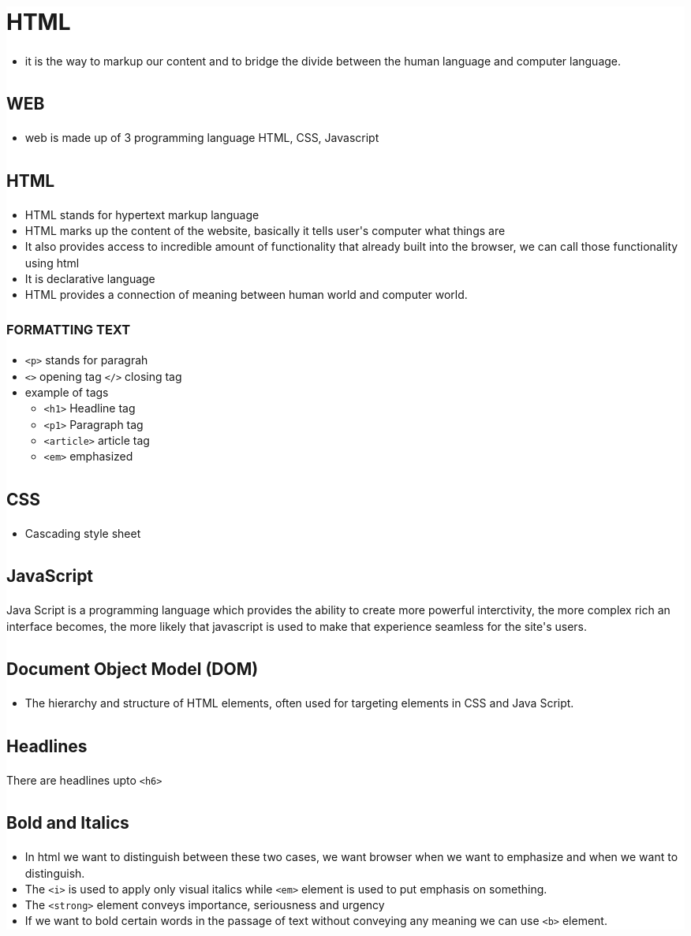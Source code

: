 # HTML
- it is the way to markup our content and to bridge the divide between the human language and computer language.
## WEB
- web is made up of 3 programming language HTML, CSS, Javascript
## HTML 
- HTML stands for hypertext markup language
- HTML marks up the content of the website, basically it tells user's computer what things are
- It also provides access to incredible amount of functionality that already built into the browser, we can call those functionality using html
- It is declarative language
- HTML provides a connection of meaning between human world and computer world.

### FORMATTING TEXT
- `<p>` stands for paragrah
- `<>` opening tag `</>` closing tag
- example of tags
    - `<h1>` Headline tag
    - `<p1>` Paragraph tag
    - `<article>` article tag
    - `<em>` emphasized
## CSS 
- Cascading style sheet
## JavaScript
Java Script is a programming language which provides the ability to create more powerful interctivity, the more complex rich an interface becomes, the more likely that javascript is used to make that experience seamless for the site's users.

## Document Object Model (DOM)
- The hierarchy and structure of HTML elements, often used for targeting elements in CSS and Java Script.

## Headlines
There are headlines upto `<h6>`

## Bold and Italics
- In html we want to distinguish between these two cases, we want browser when we want to emphasize and when we want to distinguish.
- The `<i>` is used to apply only visual italics while `<em>` element is used to put emphasis on something.
- The `<strong>` element conveys importance, seriousness and urgency
- If we want to bold certain words in the passage of text without conveying any meaning we can use `<b>` element.
